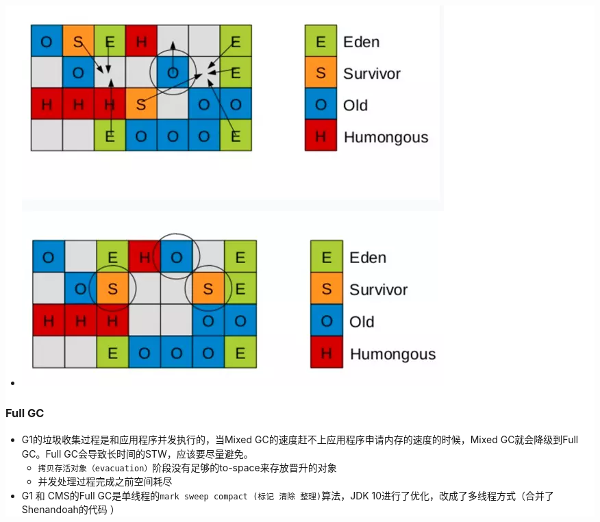   - ![mixed-gc](G1垃圾收集器.assets/mixed-gc.webp)

### Full GC

- G1的垃圾收集过程是和应用程序并发执行的，当Mixed GC的速度赶不上应用程序申请内存的速度的时候，Mixed GC就会降级到Full GC。Full GC会导致长时间的STW，应该要尽量避免。
  - `拷贝存活对象（evacuation）`阶段没有足够的to-space来存放晋升的对象
  - 并发处理过程完成之前空间耗尽
- G1 和 CMS的Full GC是单线程的`mark sweep compact (标记 清除 整理)`算法，JDK 10进行了优化，改成了多线程方式（合并了Shenandoah的代码  ）

